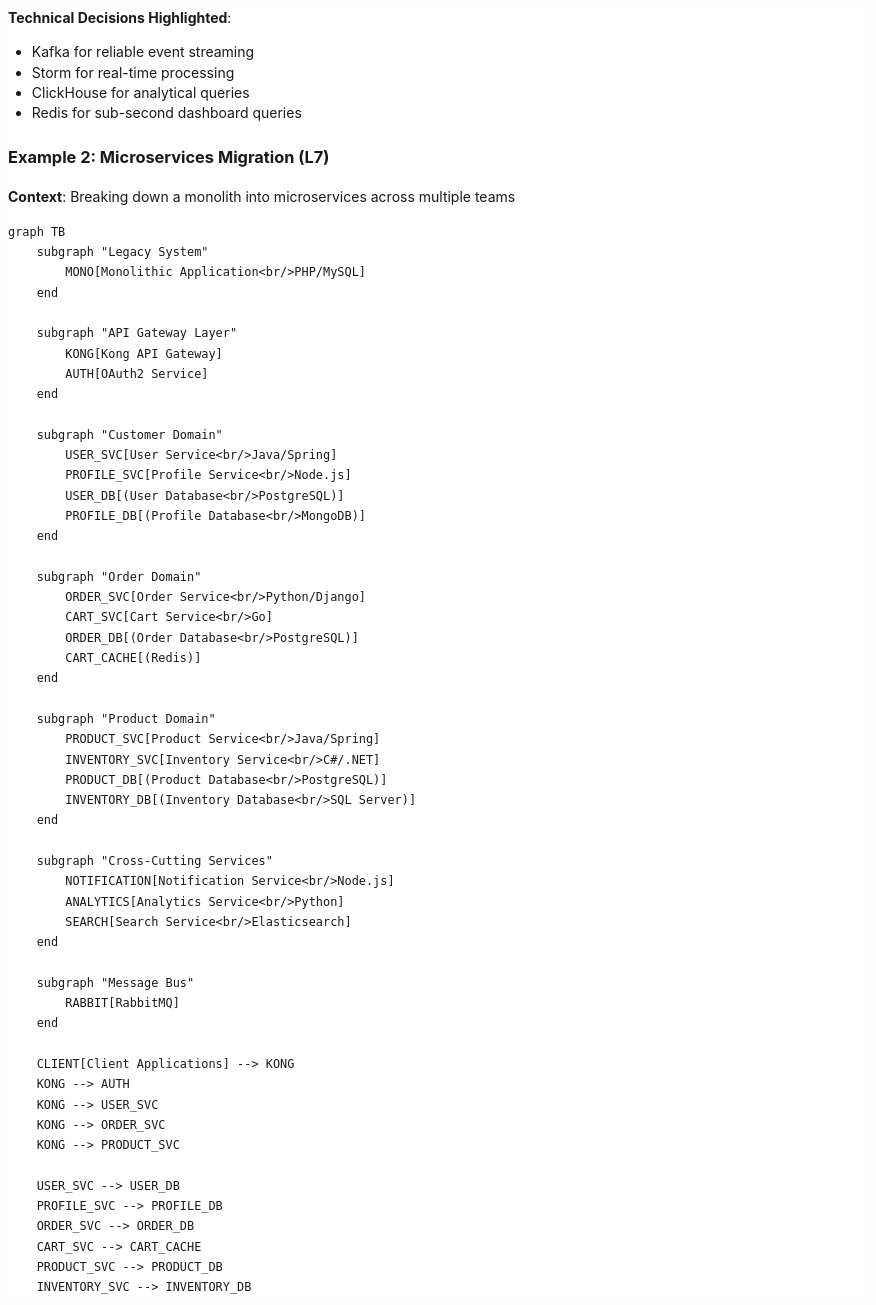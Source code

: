**Technical Decisions Highlighted**:
- Kafka for reliable event streaming
- Storm for real-time processing
- ClickHouse for analytical queries
- Redis for sub-second dashboard queries

### Example 2: Microservices Migration (L7)

**Context**: Breaking down a monolith into microservices across multiple teams

```mermaid
graph TB
    subgraph "Legacy System"
        MONO[Monolithic Application<br/>PHP/MySQL]
    end
    
    subgraph "API Gateway Layer"
        KONG[Kong API Gateway]
        AUTH[OAuth2 Service]
    end
    
    subgraph "Customer Domain"
        USER_SVC[User Service<br/>Java/Spring]
        PROFILE_SVC[Profile Service<br/>Node.js]
        USER_DB[(User Database<br/>PostgreSQL)]
        PROFILE_DB[(Profile Database<br/>MongoDB)]
    end
    
    subgraph "Order Domain"
        ORDER_SVC[Order Service<br/>Python/Django]
        CART_SVC[Cart Service<br/>Go]
        ORDER_DB[(Order Database<br/>PostgreSQL)]
        CART_CACHE[(Redis)]
    end
    
    subgraph "Product Domain"
        PRODUCT_SVC[Product Service<br/>Java/Spring]
        INVENTORY_SVC[Inventory Service<br/>C#/.NET]
        PRODUCT_DB[(Product Database<br/>PostgreSQL)]
        INVENTORY_DB[(Inventory Database<br/>SQL Server)]
    end
    
    subgraph "Cross-Cutting Services"
        NOTIFICATION[Notification Service<br/>Node.js]
        ANALYTICS[Analytics Service<br/>Python]
        SEARCH[Search Service<br/>Elasticsearch]
    end
    
    subgraph "Message Bus"
        RABBIT[RabbitMQ]
    end
    
    CLIENT[Client Applications] --> KONG
    KONG --> AUTH
    KONG --> USER_SVC
    KONG --> ORDER_SVC
    KONG --> PRODUCT_SVC
    
    USER_SVC --> USER_DB
    PROFILE_SVC --> PROFILE_DB
    ORDER_SVC --> ORDER_DB
    CART_SVC --> CART_CACHE
    PRODUCT_SVC --> PRODUCT_DB
    INVENTORY_SVC --> INVENTORY_DB
```